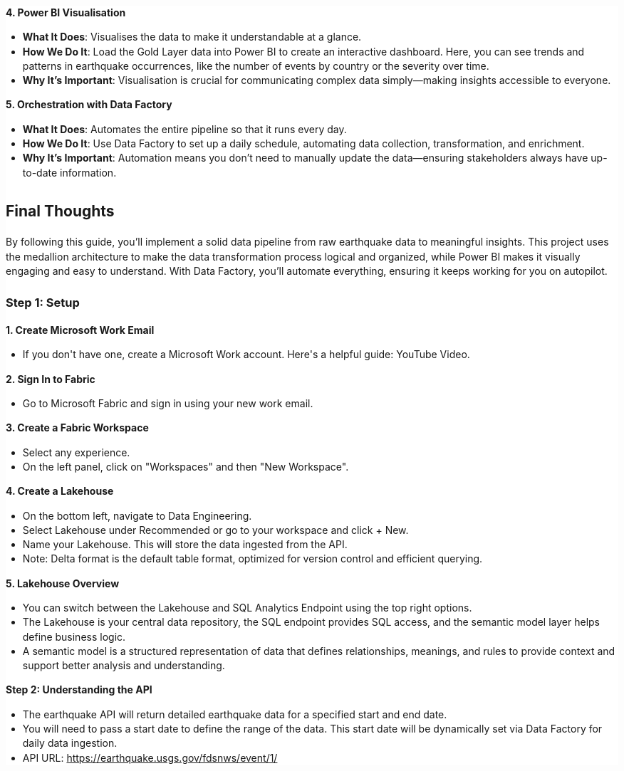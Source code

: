 **4. Power BI Visualisation**

* **What It Does**: Visualises the data to make it understandable at a glance.
* **How We Do It**: Load the Gold Layer data into Power BI to create an interactive dashboard. Here, you can see trends and patterns in earthquake occurrences, like the number of events by country or the severity over time.
* **Why It’s Important**: Visualisation is crucial for communicating complex data simply—making insights accessible to everyone.

**5. Orchestration with Data Factory**

* **What It Does**: Automates the entire pipeline so that it runs every day.
* **How We Do It**: Use Data Factory to set up a daily schedule, automating data collection, transformation, and enrichment.
* **Why It’s Important**: Automation means you don’t need to manually update the data—ensuring stakeholders always have up-to-date information.

## Final Thoughts

By following this guide, you’ll implement a solid data pipeline from raw earthquake data to meaningful insights. This project uses the medallion architecture to make the data transformation process logical and organized, while Power BI makes it visually engaging and easy to understand. With Data Factory, you’ll automate everything, ensuring it keeps working for you on autopilot.

### Step 1: Setup

**1. Create Microsoft Work Email**
* If you don't have one, create a Microsoft Work account. Here's a helpful guide: YouTube Video.

**2. Sign In to Fabric**
* Go to Microsoft Fabric and sign in using your new work email.

**3. Create a Fabric Workspace** 
* Select any experience.
* On the left panel, click on "Workspaces" and then "New Workspace".

**4. Create a Lakehouse** 
* On the bottom left, navigate to Data Engineering.
* Select Lakehouse under Recommended or go to your workspace and click + New.
* Name your Lakehouse. This will store the data ingested from the API.
* Note: Delta format is the default table format, optimized for version control and efficient querying.

**5. Lakehouse Overview** 
* You can switch between the Lakehouse and SQL Analytics Endpoint using the top right options.
* The Lakehouse is your central data repository, the SQL endpoint provides SQL access, and the semantic model layer helps define business logic. 
* A semantic model is a structured representation of data that defines relationships, meanings, and rules to provide context and support better analysis and understanding.

**Step 2: Understanding the API**

* The earthquake API will return detailed earthquake data for a specified start and end date.
* You will need to pass a start date to define the range of the data. This start date will be dynamically set via Data Factory for daily data ingestion.
* API URL: https://earthquake.usgs.gov/fdsnws/event/1/
